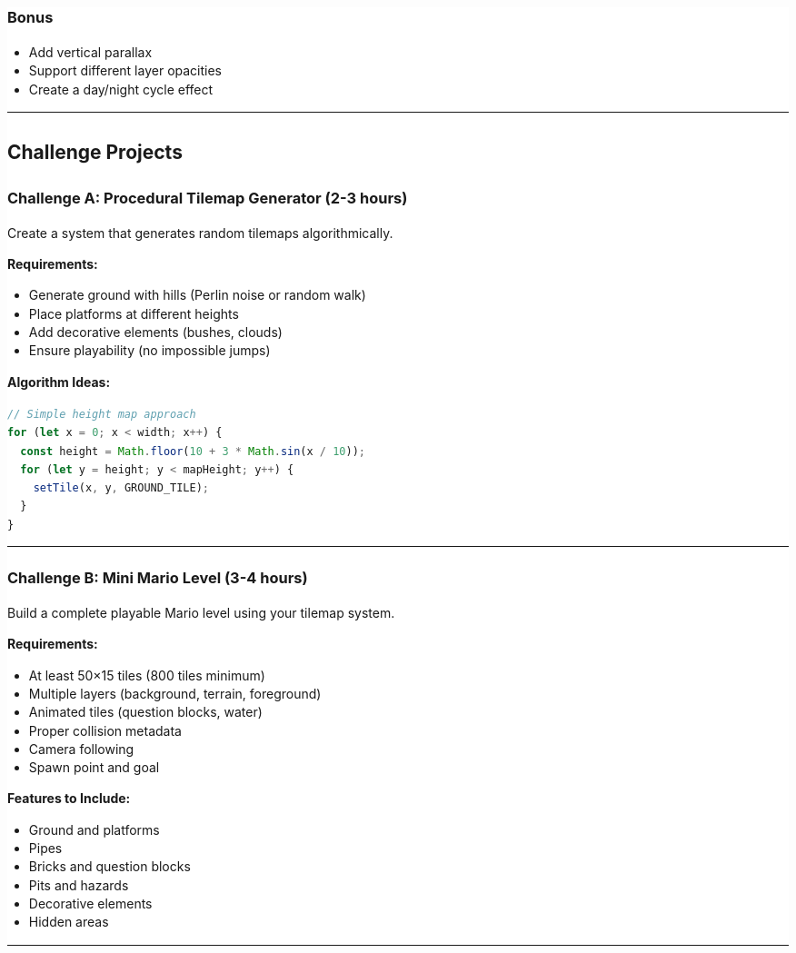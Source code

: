 ### Bonus
- Add vertical parallax
- Support different layer opacities
- Create a day/night cycle effect

---

## Challenge Projects

### Challenge A: Procedural Tilemap Generator (2-3 hours)

Create a system that generates random tilemaps algorithmically.

**Requirements:**
- Generate ground with hills (Perlin noise or random walk)
- Place platforms at different heights
- Add decorative elements (bushes, clouds)
- Ensure playability (no impossible jumps)

**Algorithm Ideas:**
```typescript
// Simple height map approach
for (let x = 0; x < width; x++) {
  const height = Math.floor(10 + 3 * Math.sin(x / 10));
  for (let y = height; y < mapHeight; y++) {
    setTile(x, y, GROUND_TILE);
  }
}
```

---

### Challenge B: Mini Mario Level (3-4 hours)

Build a complete playable Mario level using your tilemap system.

**Requirements:**
- At least 50×15 tiles (800 tiles minimum)
- Multiple layers (background, terrain, foreground)
- Animated tiles (question blocks, water)
- Proper collision metadata
- Camera following
- Spawn point and goal

**Features to Include:**
- Ground and platforms
- Pipes
- Bricks and question blocks
- Pits and hazards
- Decorative elements
- Hidden areas

---
